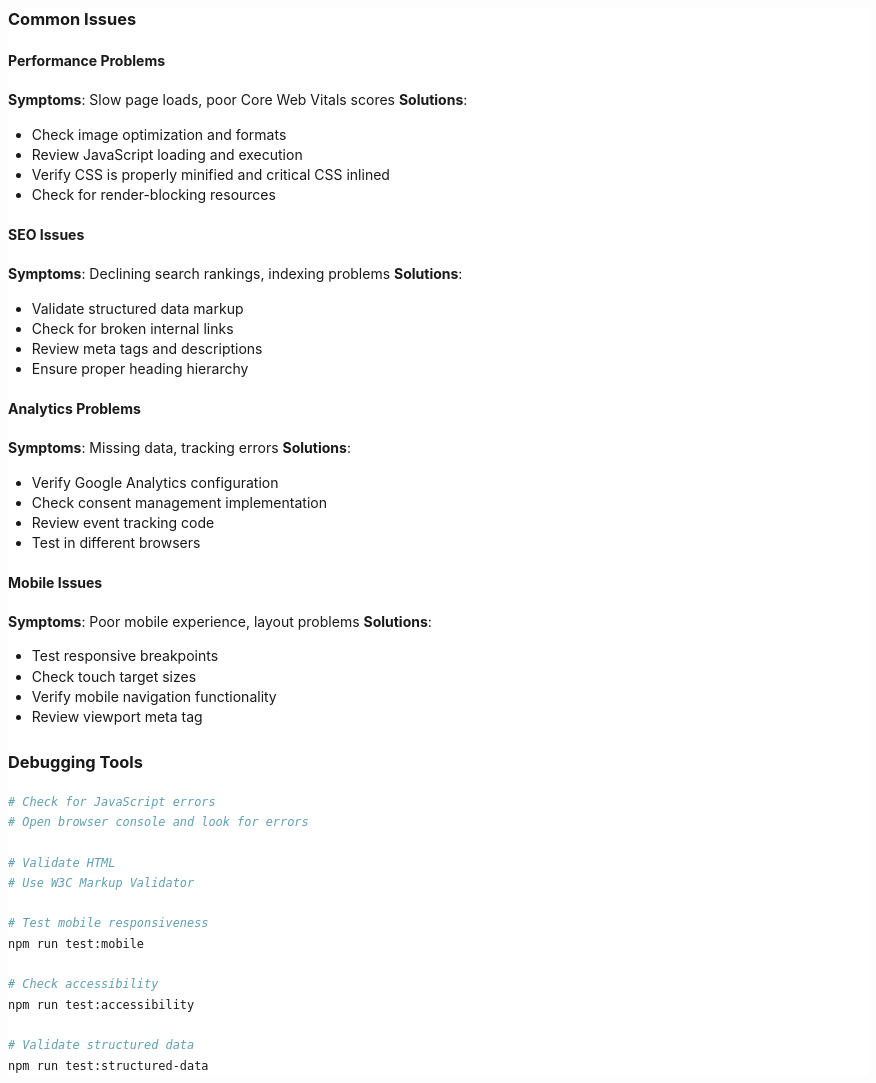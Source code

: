 ### Common Issues

#### Performance Problems
**Symptoms**: Slow page loads, poor Core Web Vitals scores
**Solutions**:
- Check image optimization and formats
- Review JavaScript loading and execution
- Verify CSS is properly minified and critical CSS inlined
- Check for render-blocking resources

#### SEO Issues
**Symptoms**: Declining search rankings, indexing problems
**Solutions**:
- Validate structured data markup
- Check for broken internal links
- Review meta tags and descriptions
- Ensure proper heading hierarchy

#### Analytics Problems
**Symptoms**: Missing data, tracking errors
**Solutions**:
- Verify Google Analytics configuration
- Check consent management implementation
- Review event tracking code
- Test in different browsers

#### Mobile Issues
**Symptoms**: Poor mobile experience, layout problems
**Solutions**:
- Test responsive breakpoints
- Check touch target sizes
- Verify mobile navigation functionality
- Review viewport meta tag

### Debugging Tools
```bash
# Check for JavaScript errors
# Open browser console and look for errors

# Validate HTML
# Use W3C Markup Validator

# Test mobile responsiveness
npm run test:mobile

# Check accessibility
npm run test:accessibility

# Validate structured data
npm run test:structured-data
```
